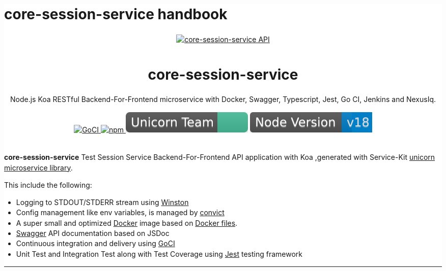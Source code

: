 # core-session-service handbook

<div align="center">
  <a href="/" title="Feas API">
    <img alt="core-session-service API" src="./docs/resources/core-session-service.png" height="150px" width="300px" />
  </a>
  <br />
  <h1>core-session-service</h1>
</div>


<p align="center">
   Node.js Koa RESTful Backend-For-Frontend microservice with Docker, Swagger, Typescript, Jest, Go CI, Jenkins and NexusIq.
</p>

<div align="center">
  <a href="https://gocd.psunicorncd.pgt.gaia/go/pipelines?viewName=gm2#!/">
    <img alt="GoCI" src="https://img.shields.io/badge/GoCI%2FCD-passing-brightgreen" />
  </a>
  <a href="/">
    <img alt="npm" src="https://img.shields.io/badge/dependencies-up%20to%20date-brightgreen" />
  </a>
  <img src="./docs/resources/unicornteam.svg">
  <img src="./docs/resources/nodeversion.svg">
</div>

<br />

**core-session-service**
Test Session Service
Backend-For-Frontend API application with Koa ,generated with Service-Kit [unicorn microservice library](https://github.gamesys.co.uk/PlayerServices/service-kit).

This include the following:

- Logging to STDOUT/STDERR stream using [Winston](https://github.com/winstonjs/winston/)
- Config management like env variables, is managed by [convict](https://github.com/mozilla/node-convict/tree/master/packages/convict)
- A super small and optimized [Docker](https://www.docker.com/) image based on [Docker files](./docs/docker.md).
- [Swagger](https://swagger.io/) API documentation based on JSDoc
- Continuous integration and delivery using [GoCI](https://www.gocd.org/)
- Unit Test and Integration Test along with Test Coverage using [Jest](https://facebook.github.io/jest/) testing framework

---